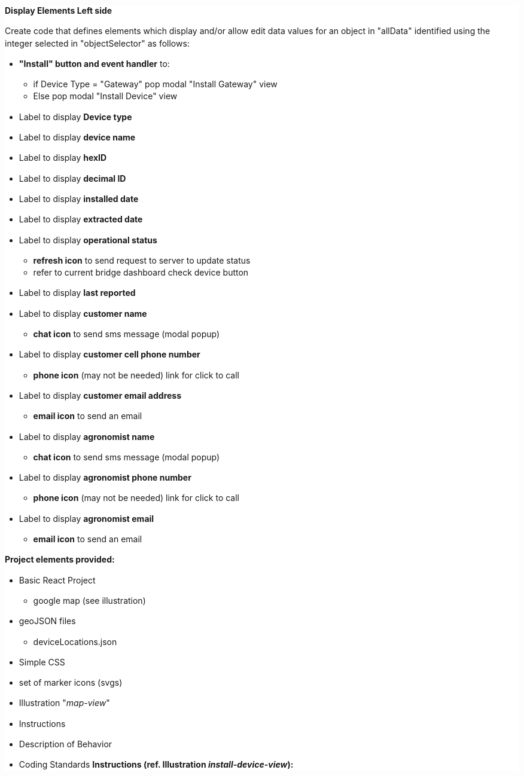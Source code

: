 ﻿**Display Elements Left side**

Create code that defines elements which display and/or allow edit data values for an object in "allData" identified using the integer selected in "objectSelector" as follows:

-   **"Install" button and event handler** to:

	-   if Device Type = "Gateway" pop modal "Install Gateway" view
	-   Else pop modal "Install Device" view

-   Label to display **Device type**
-   Label to display **device name**
-   Label to display **hexID**
-   Label to display **decimal ID**
-   Label to display **installed date**
-   Label to display **extracted date**
-   Label to display **operational status**

	-   **refresh icon** to send request to server to update status
	-   refer to current bridge dashboard check device button

-   Label to display **last reported**
-   Label to display **customer name**

	-   **chat icon** to send sms message (modal popup)

-   Label to display **customer cell phone number**

	-   **phone icon** (may not be needed) link for click to call

-   Label to display **customer email address**

	-   **email icon** to send an email

-   Label to display **agronomist name**

	-   **chat icon** to send sms message (modal popup)

-   Label to display **agronomist phone number**

	-   **phone icon** (may not be needed) link for click to call

-   Label to display **agronomist email**

	-   **email icon** to send an email
	
**Project elements provided:**

-   Basic React Project

	-   google map (see illustration)

-   geoJSON files

	-   deviceLocations.json

-   Simple CSS
-   set of marker icons (svgs)
-   Illustration "_map-view_"
-   Instructions
-   Description of Behavior
-   Coding Standards
**Instructions (ref. Illustration _install-device-view_):**
